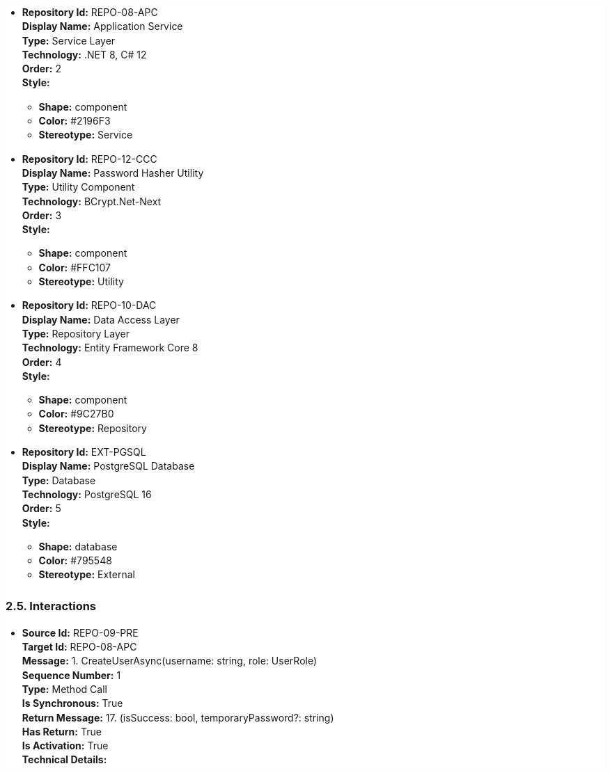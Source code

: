 - **Repository Id:** REPO-08-APC  
**Display Name:** Application Service  
**Type:** Service Layer  
**Technology:** .NET 8, C# 12  
**Order:** 2  
**Style:**
    
    - **Shape:** component
    - **Color:** #2196F3
    - **Stereotype:** Service
    
- **Repository Id:** REPO-12-CCC  
**Display Name:** Password Hasher Utility  
**Type:** Utility Component  
**Technology:** BCrypt.Net-Next  
**Order:** 3  
**Style:**
    
    - **Shape:** component
    - **Color:** #FFC107
    - **Stereotype:** Utility
    
- **Repository Id:** REPO-10-DAC  
**Display Name:** Data Access Layer  
**Type:** Repository Layer  
**Technology:** Entity Framework Core 8  
**Order:** 4  
**Style:**
    
    - **Shape:** component
    - **Color:** #9C27B0
    - **Stereotype:** Repository
    
- **Repository Id:** EXT-PGSQL  
**Display Name:** PostgreSQL Database  
**Type:** Database  
**Technology:** PostgreSQL 16  
**Order:** 5  
**Style:**
    
    - **Shape:** database
    - **Color:** #795548
    - **Stereotype:** External
    

### 2.5. Interactions

- **Source Id:** REPO-09-PRE  
**Target Id:** REPO-08-APC  
**Message:** 1. CreateUserAsync(username: string, role: UserRole)  
**Sequence Number:** 1  
**Type:** Method Call  
**Is Synchronous:** True  
**Return Message:** 17. (isSuccess: bool, temporaryPassword?: string)  
**Has Return:** True  
**Is Activation:** True  
**Technical Details:**
    